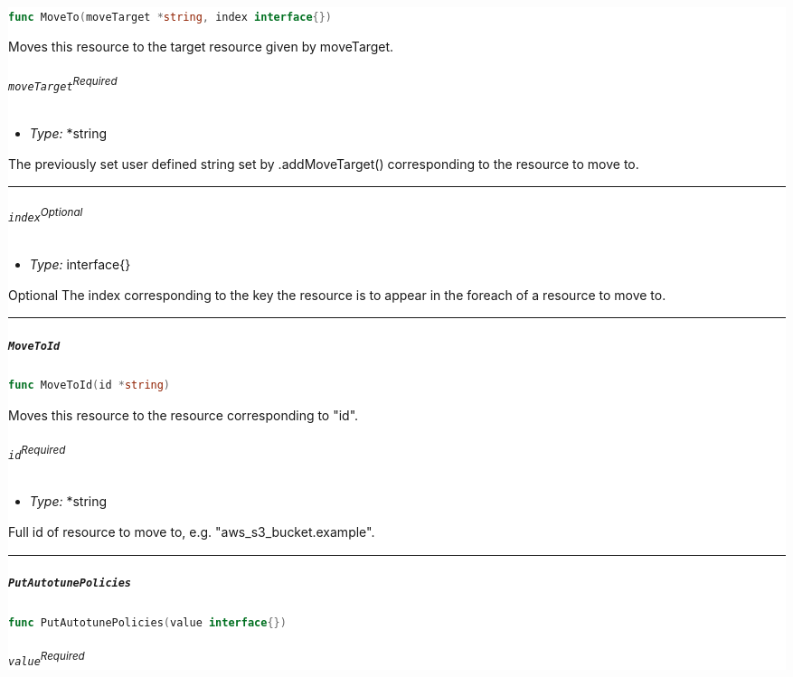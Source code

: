 ```go
func MoveTo(moveTarget *string, index interface{})
```

Moves this resource to the target resource given by moveTarget.

###### `moveTarget`<sup>Required</sup> <a name="moveTarget" id="rhizo-co-terraform-provider-oci.coreVolume.CoreVolume.moveTo.parameter.moveTarget"></a>

- *Type:* *string

The previously set user defined string set by .addMoveTarget() corresponding to the resource to move to.

---

###### `index`<sup>Optional</sup> <a name="index" id="rhizo-co-terraform-provider-oci.coreVolume.CoreVolume.moveTo.parameter.index"></a>

- *Type:* interface{}

Optional The index corresponding to the key the resource is to appear in the foreach of a resource to move to.

---

##### `MoveToId` <a name="MoveToId" id="rhizo-co-terraform-provider-oci.coreVolume.CoreVolume.moveToId"></a>

```go
func MoveToId(id *string)
```

Moves this resource to the resource corresponding to "id".

###### `id`<sup>Required</sup> <a name="id" id="rhizo-co-terraform-provider-oci.coreVolume.CoreVolume.moveToId.parameter.id"></a>

- *Type:* *string

Full id of resource to move to, e.g. "aws_s3_bucket.example".

---

##### `PutAutotunePolicies` <a name="PutAutotunePolicies" id="rhizo-co-terraform-provider-oci.coreVolume.CoreVolume.putAutotunePolicies"></a>

```go
func PutAutotunePolicies(value interface{})
```

###### `value`<sup>Required</sup> <a name="value" id="rhizo-co-terraform-provider-oci.coreVolume.CoreVolume.putAutotunePolicies.parameter.value"></a>
